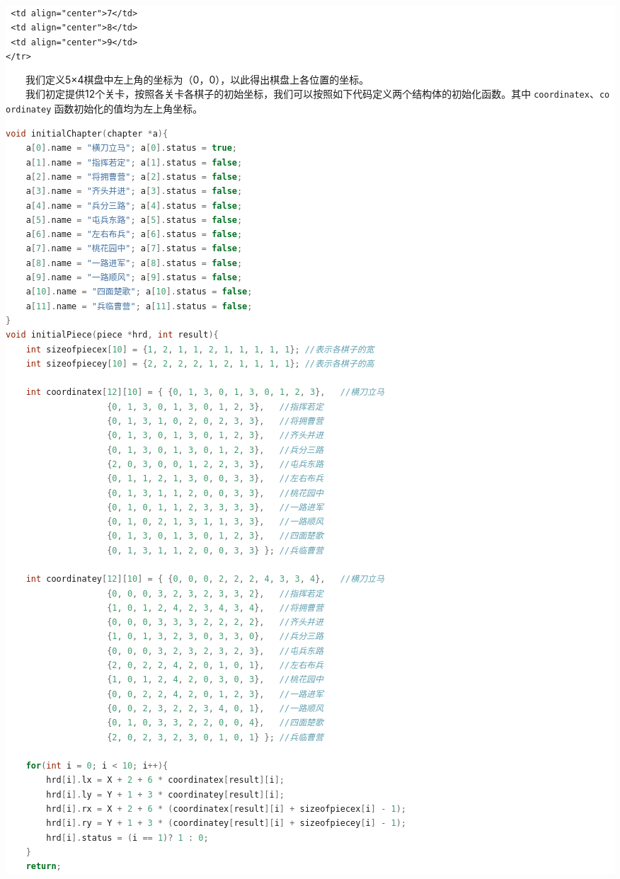 	 <td align="center">7</td>
	 <td align="center">8</td>
	 <td align="center">9</td>
	</tr>
   </table>
</body>
</center>

&emsp;&emsp;我们定义5×4棋盘中左上角的坐标为（0，0），以此得出棋盘上各位置的坐标。  
&emsp;&emsp;我们初定提供12个关卡，按照各关卡各棋子的初始坐标，我们可以按照如下代码定义两个结构体的初始化函数。其中 `coordinatex`、`coordinatey` 函数初始化的值均为左上角坐标。  
```cpp
void initialChapter(chapter *a){
	a[0].name = "横刀立马"; a[0].status = true;
	a[1].name = "指挥若定"; a[1].status = false;
	a[2].name = "将拥曹营"; a[2].status = false;
	a[3].name = "齐头并进"; a[3].status = false;
	a[4].name = "兵分三路"; a[4].status = false;
	a[5].name = "屯兵东路"; a[5].status = false;
	a[6].name = "左右布兵"; a[6].status = false;
	a[7].name = "桃花园中"; a[7].status = false;
	a[8].name = "一路进军"; a[8].status = false;
	a[9].name = "一路顺风"; a[9].status = false;
	a[10].name = "四面楚歌"; a[10].status = false;
	a[11].name = "兵临曹营"; a[11].status = false;
}
void initialPiece(piece *hrd, int result){
	int sizeofpiecex[10] = {1, 2, 1, 1, 2, 1, 1, 1, 1, 1}; //表示各棋子的宽
	int sizeofpiecey[10] = {2, 2, 2, 2, 1, 2, 1, 1, 1, 1}; //表示各棋子的高
	
	int coordinatex[12][10] = { {0, 1, 3, 0, 1, 3, 0, 1, 2, 3},   //横刀立马
				    {0, 1, 3, 0, 1, 3, 0, 1, 2, 3},   //指挥若定
				    {0, 1, 3, 1, 0, 2, 0, 2, 3, 3},   //将拥曹营
				    {0, 1, 3, 0, 1, 3, 0, 1, 2, 3},   //齐头并进
				    {0, 1, 3, 0, 1, 3, 0, 1, 2, 3},   //兵分三路
				    {2, 0, 3, 0, 0, 1, 2, 2, 3, 3},   //屯兵东路
				    {0, 1, 1, 2, 1, 3, 0, 0, 3, 3},   //左右布兵
				    {0, 1, 3, 1, 1, 2, 0, 0, 3, 3},   //桃花园中
				    {0, 1, 0, 1, 1, 2, 3, 3, 3, 3},   //一路进军
				    {0, 1, 0, 2, 1, 3, 1, 1, 3, 3},   //一路顺风 
				    {0, 1, 3, 0, 1, 3, 0, 1, 2, 3},   //四面楚歌
				    {0, 1, 3, 1, 1, 2, 0, 0, 3, 3} }; //兵临曹营

	int coordinatey[12][10] = { {0, 0, 0, 2, 2, 2, 4, 3, 3, 4},   //横刀立马
				    {0, 0, 0, 3, 2, 3, 2, 3, 3, 2},   //指挥若定
				    {1, 0, 1, 2, 4, 2, 3, 4, 3, 4},   //将拥曹营
				    {0, 0, 0, 3, 3, 3, 2, 2, 2, 2},   //齐头并进
				    {1, 0, 1, 3, 2, 3, 0, 3, 3, 0},   //兵分三路
				    {0, 0, 0, 3, 2, 3, 2, 3, 2, 3},   //屯兵东路
				    {2, 0, 2, 2, 4, 2, 0, 1, 0, 1},   //左右布兵
				    {1, 0, 1, 2, 4, 2, 0, 3, 0, 3},   //桃花园中
				    {0, 0, 2, 2, 4, 2, 0, 1, 2, 3},   //一路进军
				    {0, 0, 2, 3, 2, 2, 3, 4, 0, 1},   //一路顺风
				    {0, 1, 0, 3, 3, 2, 2, 0, 0, 4},   //四面楚歌
				    {2, 0, 2, 3, 2, 3, 0, 1, 0, 1} }; //兵临曹营
	
	for(int i = 0; i < 10; i++){
		hrd[i].lx = X + 2 + 6 * coordinatex[result][i];
		hrd[i].ly = Y + 1 + 3 * coordinatey[result][i];
		hrd[i].rx = X + 2 + 6 * (coordinatex[result][i] + sizeofpiecex[i] - 1);
		hrd[i].ry = Y + 1 + 3 * (coordinatey[result][i] + sizeofpiecey[i] - 1);
		hrd[i].status = (i == 1)? 1 : 0;
	}
	return;
```
